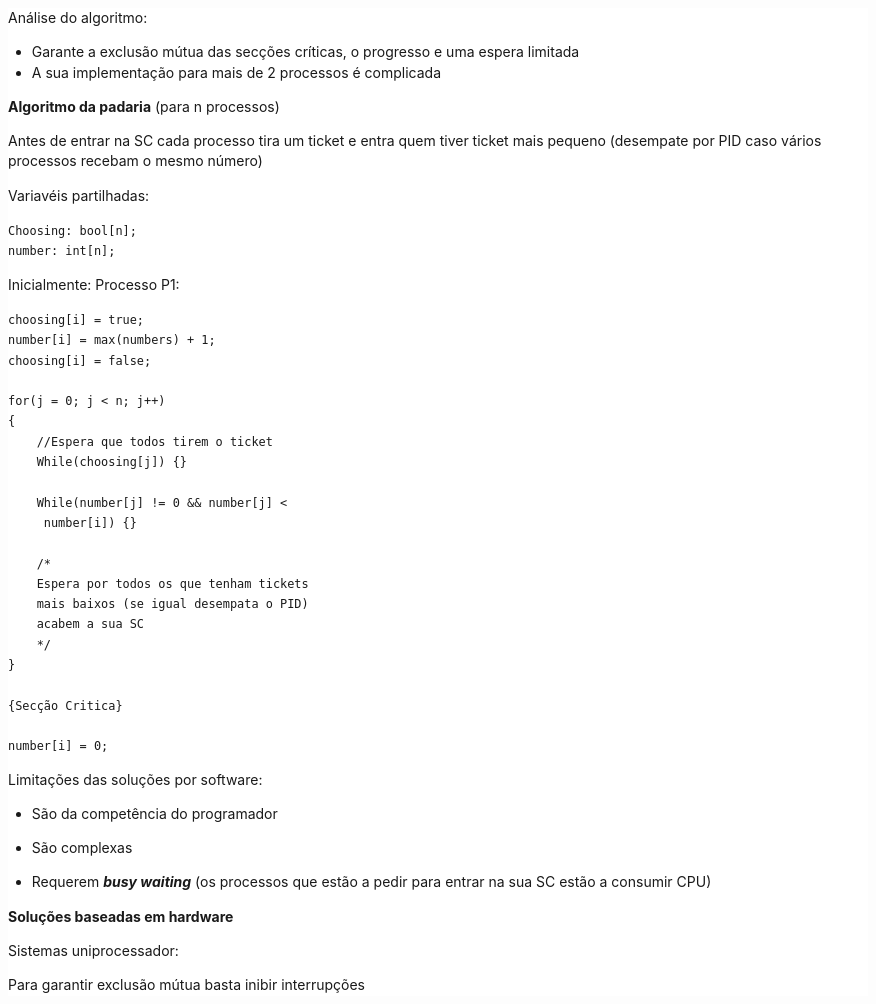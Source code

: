 Análise do algoritmo:
- Garante a exclusão mútua das secções críticas, o progresso e uma espera limitada
- A sua implementação para mais de 2 processos é complicada

**Algoritmo da padaria** (para n processos)

Antes de entrar na SC cada processo tira um ticket e entra quem tiver ticket mais pequeno (desempate por PID caso vários processos recebam o mesmo número)

Variavéis partilhadas:

```
Choosing: bool[n];
number: int[n];
```

Inicialmente:
Processo P1:
```
choosing[i] = true;
number[i] = max(numbers) + 1;
choosing[i] = false;

for(j = 0; j < n; j++)
{
	//Espera que todos tirem o ticket
	While(choosing[j]) {} 

	While(number[j] != 0 && number[j] <
	 number[i]) {}

	/*
	Espera por todos os que tenham tickets 
	mais baixos (se igual desempata o PID) 
	acabem a sua SC
	*/
}

{Secção Critica}

number[i] = 0;
```
  
Limitações das soluções por software:

-   São da competência do programador
    
-   São complexas
    
-   Requerem _**busy waiting**_ (os processos que estão a pedir para entrar na sua SC estão a consumir CPU)
    
**Soluções baseadas em hardware**

Sistemas uniprocessador:

Para garantir exclusão mútua basta inibir interrupções
